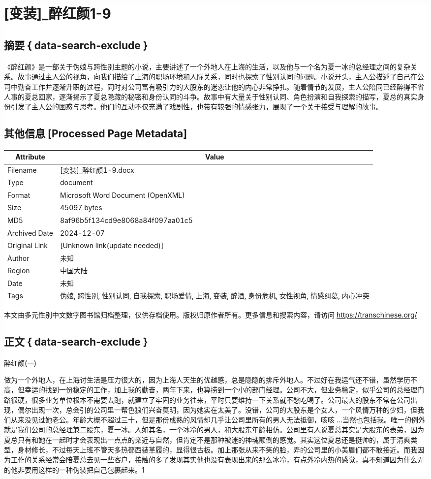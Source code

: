 # [变装]_醉红颜1-9



## 摘要  { data-search-exclude }


《醉红颜》是一部关于伪娘与跨性别主题的小说，主要讲述了一个外地人在上海的生活，以及他与一个名为夏一冰的总经理之间的复杂关系。故事通过主人公的视角，向我们描绘了上海的职场环境和人际关系，同时也探索了性别认同的问题。小说开头，主人公描述了自己在公司中勤奋工作并逐渐升职的过程，同时对公司富有吸引力的大股东的迷恋让他的内心非常挣扎。随着情节的发展，主人公陪同已经醉得不省人事的夏总回家，逐渐揭示了夏总隐藏的秘密和身份认同的斗争。故事中有大量关于性别认同、角色扮演和自我探索的描写，夏总的真实身份引发了主人公的困惑与思考。他们的互动不仅充满了戏剧性，也带有较强的情感张力，展现了一个关于接受与理解的故事。



## 其他信息 [Processed Page Metadata]

| Attribute       | Value                                  |
|-----------------|----------------------------------------|
| Filename        | [变装]_醉红颜1-9.docx                             |
| Type            | document                                 |
| Format          | Microsoft Word Document (OpenXML)                               |
| Size            | 45097 bytes                           |
| MD5             | 8af96b5f134cd9e8068a84f097aa01c5                                  |
| Archived Date   | 2024-12-07                             |
| Original Link   | [Unknown link(update needed)]                         |
| Author          | 未知                               |
| Region          | 中国大陆                               |
| Date            | 未知                                 |
| Tags            | 伪娘, 跨性别, 性别认同, 自我探索, 职场爱情, 上海, 变装, 醉酒, 身份危机, 女性视角, 情感纠葛, 内心冲突                                 |

本文由多元性别中文数字图书馆归档整理，仅供存档使用。版权归原作者所有。更多信息和搜索内容，请访问 <https://transchinese.org/>


## 正文 { data-search-exclude }


醉红颜(一)





做为一个外地人，在上海讨生活是压力很大的，因为上海人天生的优越感，总是隐隐的排斥外地人。不过好在我运气还不错，虽然学历不高，但幸运的找到一份稳定的工作，加上我的勤奋，两年下来，也算捞到一个小的部门经理。公司不大，但业务稳定，似乎公司的总经理门路很硬，很多业务单位根本不需要去跑，就建立了牢固的业务往来，平时只要维持一下关系就不愁吃喝了。公司最大的股东不常在公司出现，偶尔出现一次，总会引的公司里一帮色狼们兴奋莫明，因为她实在太美了。没错，公司的大股东是个女人，一个风情万种的少妇，但我们从来没见过她老公。年龄大概不超过三十，但是那份成熟的风情却几乎让公司里所有的男人无法抵御，咳咳 ...当然也包括我。唯一的例外就是我们公司的总经理兼二股东，夏一冰。人如其名，一个冰冷的男人，和大股东年龄相仿。公司里有人说夏总其实是大股东的表弟，因为夏总只有和她在一起时才会表现出一点点的亲近与自然，但肯定不是那种被迷的神魂颠倒的感觉。其实这位夏总还是挺帅的，属于清爽类型，身材修长，不过每天上班不管天多热都西装革履的，显得很古板。加上那张从来不笑的脸，弄的公司里的小美眉们都不敢接近。而我因为工作的关系经常会陪夏总去见一些客户，接触的多了发现其实他也没有表现出来的那么冰冷，有点外冷内热的感觉，真不知道因为什么弄的他非要用这样的一种伪装把自己包裹起来。1
